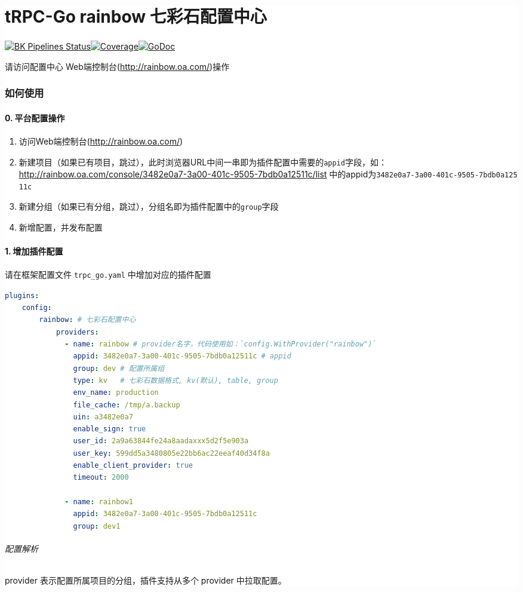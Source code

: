 # tRPC-Go rainbow 七彩石配置中心
[![BK Pipelines Status](https://api.bkdevops.qq.com/process/api/external/pipelines/projects/pcgtrpcproject/p-d9a21fc84f5545088be36f9545ca6de7/badge?X-DEVOPS-PROJECT-ID=pcgtrpcproject)](http://devops.oa.com:/ms/process/api-html/user/builds/projects/pcgtrpcproject/pipelines/p-d9a21fc84f5545088be36f9545ca6de7/latestFinished?X-DEVOPS-PROJECT-ID=pcgtrpcproject)[![Coverage](https://tcoverage.woa.com/api/getCoverage/getTotalImg/?pipeline_id=p-d9a21fc84f5545088be36f9545ca6de7)](http://macaron.oa.com/api/coverage/getTotalLink/?pipeline_id=p-d9a21fc84f5545088be36f9545ca6de7)[![GoDoc](https://img.shields.io/badge/API%20Docs-GoDoc-green)](http://godoc.oa.com/git.code.oa.com/trpc-go/trpc-config-rainbow)

请访问配置中心 Web端控制台(http://rainbow.oa.com/)操作


### 如何使用

#### 0. 平台配置操作

1. 访问Web端控制台(http://rainbow.oa.com/)

2. 新建项目（如果已有项目，跳过），此时浏览器URL中间一串即为插件配置中需要的`appid`字段，如：http://rainbow.oa.com/console/3482e0a7-3a00-401c-9505-7bdb0a12511c/list 中的appid为`3482e0a7-3a00-401c-9505-7bdb0a12511c`

3. 新建分组（如果已有分组，跳过），分组名即为插件配置中的`group`字段

4. 新增配置，并发布配置


#### 1. 增加插件配置
请在框架配置文件 `trpc_go.yaml` 中增加对应的插件配置

```yaml
plugins:
    config:
        rainbow: # 七彩石配置中心
            providers:
              - name: rainbow # provider名字，代码使用如：`config.WithProvider("rainbow")`
                appid: 3482e0a7-3a00-401c-9505-7bdb0a12511c # appid
                group: dev # 配置所属组
                type: kv   # 七彩石数据格式, kv(默认), table, group
                env_name: production
                file_cache: /tmp/a.backup
                uin: a3482e0a7
                enable_sign: true
                user_id: 2a9a63844fe24a8aadaxxx5d2f5e903a
                user_key: 599dd5a3480805e22bb6ac22eeaf40d34f8a
                enable_client_provider: true
                timeout: 2000

              - name: rainbow1
                appid: 3482e0a7-3a00-401c-9505-7bdb0a12511c
                group: dev1

```
###### 配置解析
provider 表示配置所属项目的分组，插件支持从多个 provider 中拉取配置。
